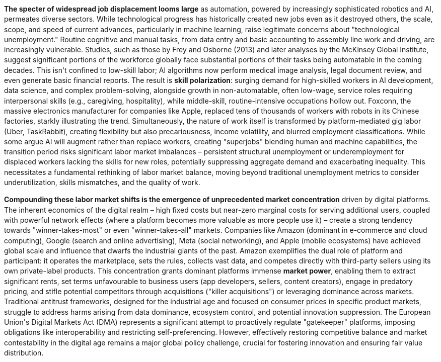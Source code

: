 **The specter of widespread job displacement looms large** as automation, powered by increasingly sophisticated robotics and AI, permeates diverse sectors. While technological progress has historically created new jobs even as it destroyed others, the scale, scope, and speed of current advances, particularly in machine learning, raise legitimate concerns about "technological unemployment." Routine cognitive and manual tasks, from data entry and basic accounting to assembly line work and driving, are increasingly vulnerable. Studies, such as those by Frey and Osborne (2013) and later analyses by the McKinsey Global Institute, suggest significant portions of the workforce globally face substantial portions of their tasks being automatable in the coming decades. This isn't confined to low-skill labor; AI algorithms now perform medical image analysis, legal document review, and even generate basic financial reports. The result is **skill polarization**: surging demand for high-skilled workers in AI development, data science, and complex problem-solving, alongside growth in non-automatable, often low-wage, service roles requiring interpersonal skills (e.g., caregiving, hospitality), while middle-skill, routine-intensive occupations hollow out. Foxconn, the massive electronics manufacturer for companies like Apple, replaced tens of thousands of workers with robots in its Chinese factories, starkly illustrating the trend. Simultaneously, the nature of work itself is transformed by platform-mediated gig labor (Uber, TaskRabbit), creating flexibility but also precariousness, income volatility, and blurred employment classifications. While some argue AI will augment rather than replace workers, creating "superjobs" blending human and machine capabilities, the transition period risks significant labor market imbalances – persistent structural unemployment or underemployment for displaced workers lacking the skills for new roles, potentially suppressing aggregate demand and exacerbating inequality. This necessitates a fundamental rethinking of labor market balance, moving beyond traditional unemployment metrics to consider underutilization, skills mismatches, and the quality of work.

**Compounding these labor market shifts is the emergence of unprecedented market concentration** driven by digital platforms. The inherent economics of the digital realm – high fixed costs but near-zero marginal costs for serving additional users, coupled with powerful network effects (where a platform becomes more valuable as more people use it) – create a strong tendency towards "winner-takes-most" or even "winner-takes-all" markets. Companies like Amazon (dominant in e-commerce and cloud computing), Google (search and online advertising), Meta (social networking), and Apple (mobile ecosystems) have achieved global scale and influence that dwarfs the industrial giants of the past. Amazon exemplifies the dual role of platform and participant: it operates the marketplace, sets the rules, collects vast data, and competes directly with third-party sellers using its own private-label products. This concentration grants dominant platforms immense **market power**, enabling them to extract significant rents, set terms unfavourable to business users (app developers, sellers, content creators), engage in predatory pricing, and stifle potential competitors through acquisitions ("killer acquisitions") or leveraging dominance across markets. Traditional antitrust frameworks, designed for the industrial age and focused on consumer prices in specific product markets, struggle to address harms arising from data dominance, ecosystem control, and potential innovation suppression. The European Union's Digital Markets Act (DMA) represents a significant attempt to proactively regulate "gatekeeper" platforms, imposing obligations like interoperability and restricting self-preferencing. However, effectively restoring competitive balance and market contestability in the digital age remains a major global policy challenge, crucial for fostering innovation and ensuring fair value distribution.

